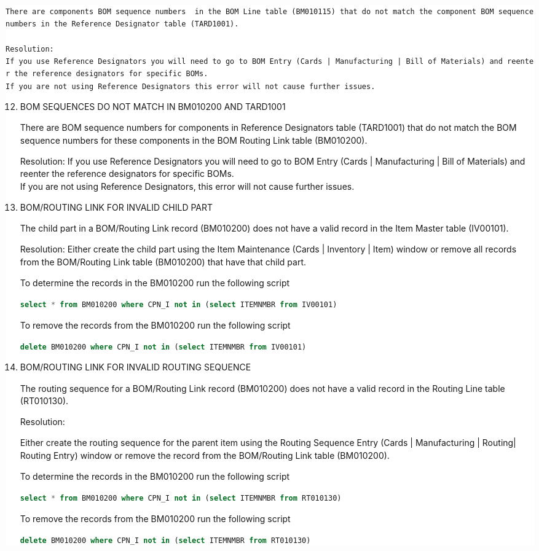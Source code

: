     There are components BOM sequence numbers  in the BOM Line table (BM010115) that do not match the component BOM sequence numbers in the Reference Designator table (TARD1001).  

    Resolution:
    If you use Reference Designators you will need to go to BOM Entry (Cards | Manufacturing | Bill of Materials) and reenter the reference designators for specific BOMs.  
    If you are not using Reference Designators this error will not cause further issues.  

12. BOM SEQUENCES DO NOT MATCH IN BM010200 AND TARD1001

    There are BOM sequence numbers for components in Reference Designators table (TARD1001) that do not match the BOM sequence numbers for these components in the BOM Routing Link table (BM010200).  

    Resolution:
    If you use Reference Designators you will need to go to BOM Entry (Cards | Manufacturing | Bill of Materials) and reenter the reference designators for specific BOMs.  
    If you are not using Reference Designators, this error will not cause further issues.  

13. BOM/ROUTING LINK FOR INVALID CHILD PART

    The child part in a BOM/Routing Link record (BM010200) does not have a valid record in the Item Master table (IV00101).  

    Resolution:
    Either create the child part using the Item Maintenance (Cards | Inventory | Item) window or remove all records from the BOM/Routing Link table (BM010200) that have that child part.  

    To determine the records in the BM010200 run the following script

    ```sql
    select * from BM010200 where CPN_I not in (select ITEMNMBR from IV00101)
    ```

    To remove the records from the BM010200 run the following script

    ```sql
    delete BM010200 where CPN_I not in (select ITEMNMBR from IV00101)
    ```

14. BOM/ROUTING LINK FOR INVALID ROUTING SEQUENCE

    The routing sequence for a BOM/Routing Link record (BM010200) does not have a valid record in the Routing Line table (RT010130).  

    Resolution:

    Either create the routing sequence for the parent item using the Routing Sequence Entry (Cards | Manufacturing | Routing| Routing Entry) window or remove the record from the BOM/Routing Link table (BM010200).  

    To determine the records in the BM010200 run the following script

    ```sql
    select * from BM010200 where CPN_I not in (select ITEMNMBR from RT010130)
    ```

    To remove the records from the BM010200 run the following script

    ```sql
    delete BM010200 where CPN_I not in (select ITEMNMBR from RT010130)
    ```
